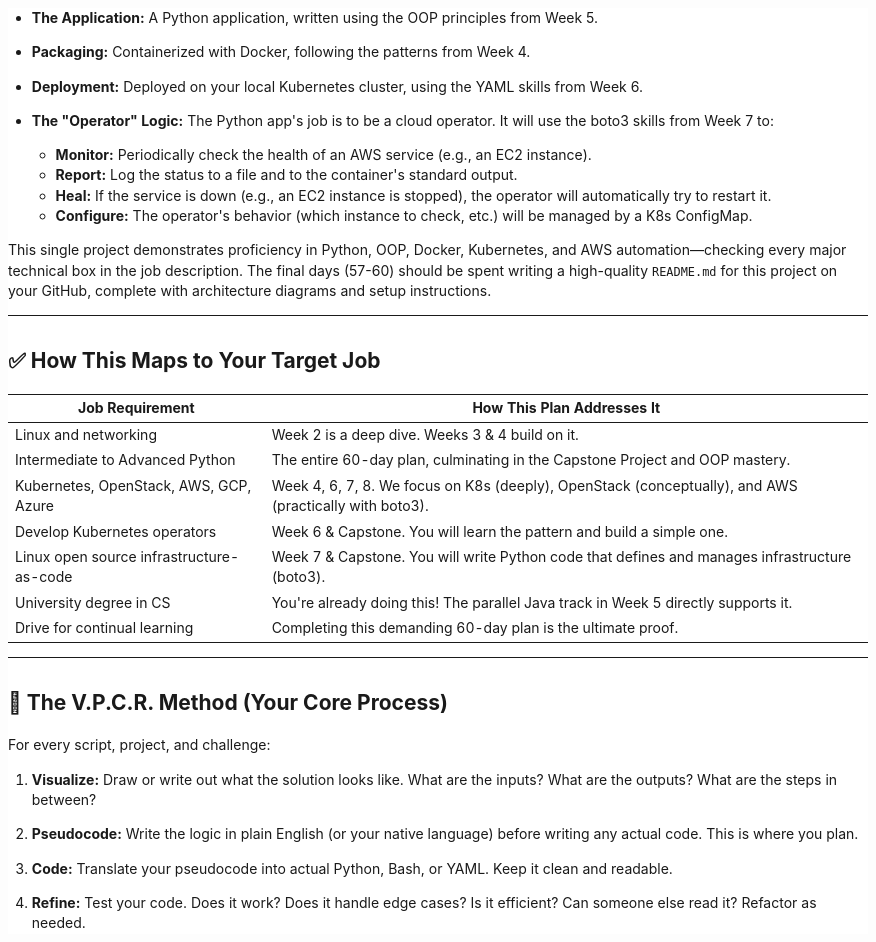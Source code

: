 - **The Application:** A Python application, written using the OOP principles from Week 5.

- **Packaging:** Containerized with Docker, following the patterns from Week 4.

- **Deployment:** Deployed on your local Kubernetes cluster, using the YAML skills from Week 6.

- **The "Operator" Logic:** The Python app's job is to be a cloud operator. It will use the boto3 skills from Week 7 to:
  - **Monitor:** Periodically check the health of an AWS service (e.g., an EC2 instance).
  - **Report:** Log the status to a file and to the container's standard output.
  - **Heal:** If the service is down (e.g., an EC2 instance is stopped), the operator will automatically try to restart it.
  - **Configure:** The operator's behavior (which instance to check, etc.) will be managed by a K8s ConfigMap.

This single project demonstrates proficiency in Python, OOP, Docker, Kubernetes, and AWS automation—checking every major technical box in the job description. The final days (57-60) should be spent writing a high-quality `README.md` for this project on your GitHub, complete with architecture diagrams and setup instructions.

---

## ✅ How This Maps to Your Target Job

| Job Requirement | How This Plan Addresses It |
|----------------|---------------------------|
| Linux and networking | Week 2 is a deep dive. Weeks 3 & 4 build on it. |
| Intermediate to Advanced Python | The entire 60-day plan, culminating in the Capstone Project and OOP mastery. |
| Kubernetes, OpenStack, AWS, GCP, Azure | Week 4, 6, 7, 8. We focus on K8s (deeply), OpenStack (conceptually), and AWS (practically with boto3). |
| Develop Kubernetes operators | Week 6 & Capstone. You will learn the pattern and build a simple one. |
| Linux open source infrastructure-as-code | Week 7 & Capstone. You will write Python code that defines and manages infrastructure (boto3). |
| University degree in CS | You're already doing this! The parallel Java track in Week 5 directly supports it. |
| Drive for continual learning | Completing this demanding 60-day plan is the ultimate proof. |

---

## 🎯 The V.P.C.R. Method (Your Core Process)

For every script, project, and challenge:

1. **Visualize:** Draw or write out what the solution looks like. What are the inputs? What are the outputs? What are the steps in between?

2. **Pseudocode:** Write the logic in plain English (or your native language) before writing any actual code. This is where you plan.

3. **Code:** Translate your pseudocode into actual Python, Bash, or YAML. Keep it clean and readable.

4. **Refine:** Test your code. Does it work? Does it handle edge cases? Is it efficient? Can someone else read it? Refactor as needed.
